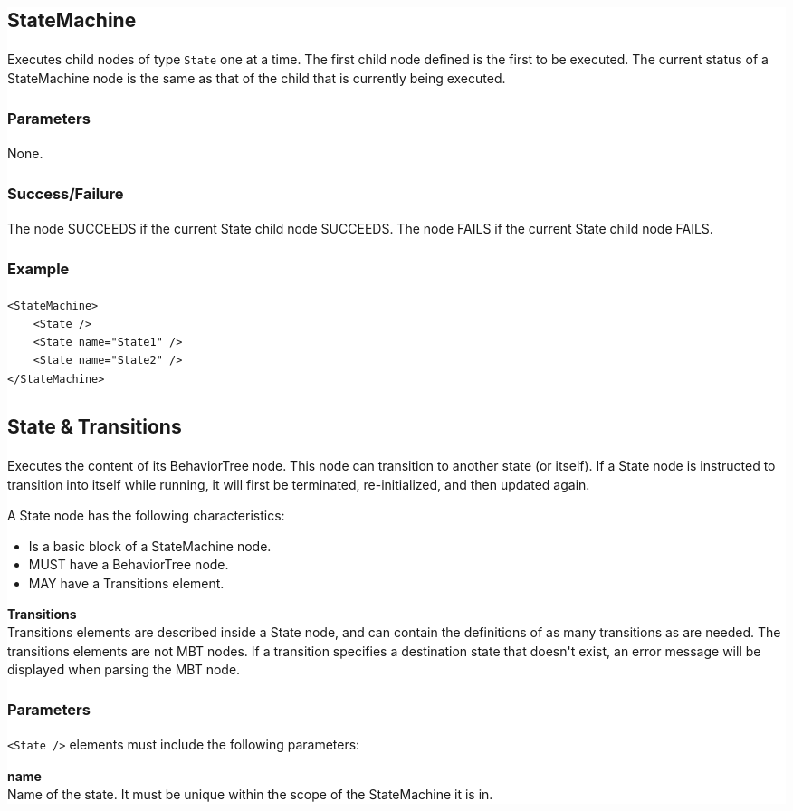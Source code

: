 ## StateMachine<a name="ai-scripting-mbt-nodes-generic-statemachine"></a>

Executes child nodes of type `State` one at a time\. The first child node defined is the first to be executed\. The current status of a StateMachine node is the same as that of the child that is currently being executed\.

### Parameters<a name="ai-scripting-mbt-nodes-generic-statemachine-parameters"></a>

None\.

### Success/Failure<a name="ai-scripting-mbt-nodes-generic-statemachine-success"></a>

The node SUCCEEDS if the current State child node SUCCEEDS\. The node FAILS if the current State child node FAILS\.

### Example<a name="ai-scripting-mbt-nodes-generic-statemachine-example"></a>

```
<StateMachine>
    <State />
    <State name="State1" />
    <State name="State2" />
</StateMachine>
```

## State & Transitions<a name="ai-scripting-mbt-nodes-generic-state"></a>

Executes the content of its BehaviorTree node\. This node can transition to another state \(or itself\)\. If a State node is instructed to transition into itself while running, it will first be terminated, re\-initialized, and then updated again\.

A State node has the following characteristics:
+ Is a basic block of a StateMachine node\.
+ MUST have a BehaviorTree node\.
+ MAY have a Transitions element\.

**Transitions**  
Transitions elements are described inside a State node, and can contain the definitions of as many transitions as are needed\. The transitions elements are not MBT nodes\. If a transition specifies a destination state that doesn't exist, an error message will be displayed when parsing the MBT node\. 

### Parameters<a name="ai-scripting-mbt-nodes-generic-state-parameters"></a>

`<State />` elements must include the following parameters:

**name**  
Name of the state\. It must be unique within the scope of the StateMachine it is in\.
